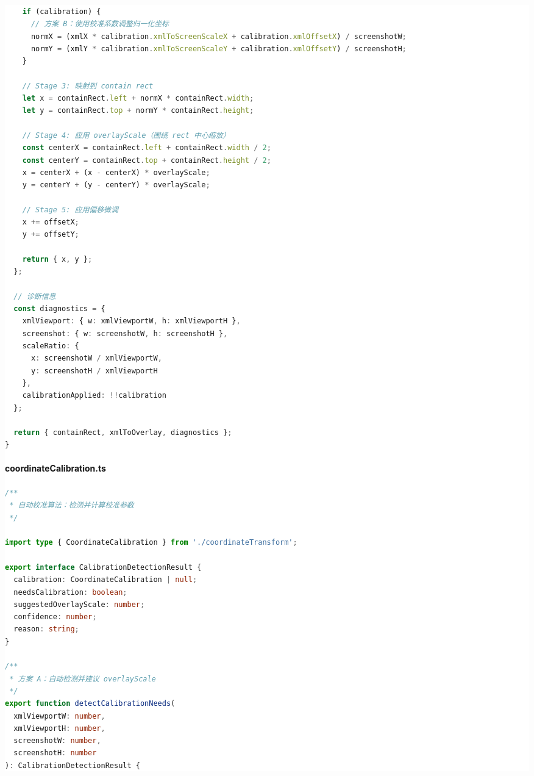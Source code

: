 ```typescript
    if (calibration) {
      // 方案 B：使用校准系数调整归一化坐标
      normX = (xmlX * calibration.xmlToScreenScaleX + calibration.xmlOffsetX) / screenshotW;
      normY = (xmlY * calibration.xmlToScreenScaleY + calibration.xmlOffsetY) / screenshotH;
    }
    
    // Stage 3: 映射到 contain rect
    let x = containRect.left + normX * containRect.width;
    let y = containRect.top + normY * containRect.height;
    
    // Stage 4: 应用 overlayScale（围绕 rect 中心缩放）
    const centerX = containRect.left + containRect.width / 2;
    const centerY = containRect.top + containRect.height / 2;
    x = centerX + (x - centerX) * overlayScale;
    y = centerY + (y - centerY) * overlayScale;
    
    // Stage 5: 应用偏移微调
    x += offsetX;
    y += offsetY;
    
    return { x, y };
  };
  
  // 诊断信息
  const diagnostics = {
    xmlViewport: { w: xmlViewportW, h: xmlViewportH },
    screenshot: { w: screenshotW, h: screenshotH },
    scaleRatio: {
      x: screenshotW / xmlViewportW,
      y: screenshotH / xmlViewportH
    },
    calibrationApplied: !!calibration
  };
  
  return { containRect, xmlToOverlay, diagnostics };
}
```

#### coordinateCalibration.ts

```typescript
/**
 * 自动校准算法：检测并计算校准参数
 */

import type { CoordinateCalibration } from './coordinateTransform';

export interface CalibrationDetectionResult {
  calibration: CoordinateCalibration | null;
  needsCalibration: boolean;
  suggestedOverlayScale: number;
  confidence: number;
  reason: string;
}

/**
 * 方案 A：自动检测并建议 overlayScale
 */
export function detectCalibrationNeeds(
  xmlViewportW: number,
  xmlViewportH: number,
  screenshotW: number,
  screenshotH: number
): CalibrationDetectionResult {
```